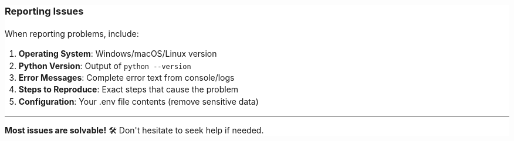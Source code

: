 ### Reporting Issues
When reporting problems, include:
1. **Operating System**: Windows/macOS/Linux version
2. **Python Version**: Output of `python --version`
3. **Error Messages**: Complete error text from console/logs
4. **Steps to Reproduce**: Exact steps that cause the problem
5. **Configuration**: Your .env file contents (remove sensitive data)

---

**Most issues are solvable!** 🛠️ Don't hesitate to seek help if needed.